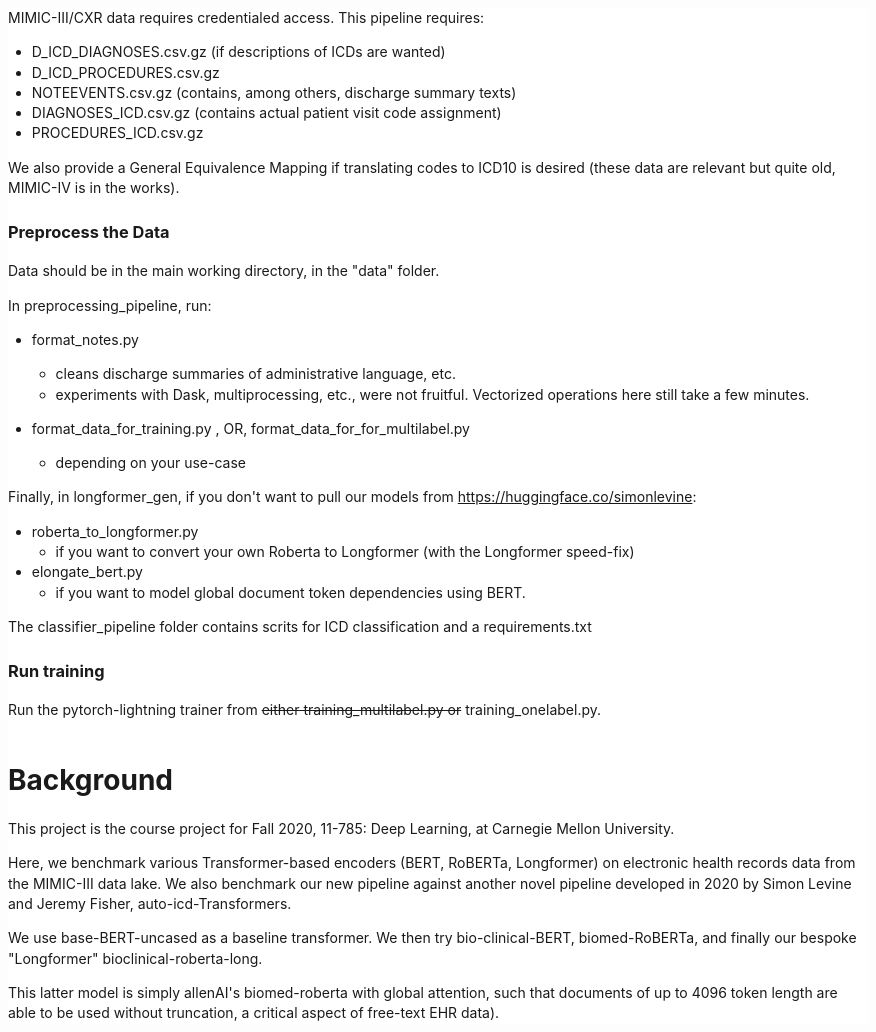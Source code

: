 MIMIC-III/CXR data requires credentialed access. This pipeline requires:

- D_ICD_DIAGNOSES.csv.gz (if descriptions of ICDs are wanted)
- D_ICD_PROCEDURES.csv.gz
- NOTEEVENTS.csv.gz (contains, among others, discharge summary texts)
- DIAGNOSES_ICD.csv.gz (contains actual patient visit code assignment)
- PROCEDURES_ICD.csv.gz

We also provide a General Equivalence Mapping if translating codes to ICD10 is desired (these data are relevant but quite old, MIMIC-IV is in the works).

### Preprocess the Data

Data should be in the main working directory, in the "data" folder.

In preprocessing_pipeline, run:
- format_notes.py 
  - cleans discharge summaries of administrative language, etc.
  - experiments with Dask, multiprocessing, etc., were not fruitful. Vectorized operations here still take a few minutes.
  
- format_data_for_training.py , OR, format_data_for_for_multilabel.py
  - depending on your use-case

  
 Finally, in longformer_gen, if you don't want to pull our models from https://huggingface.co/simonlevine: 
 
 - roberta_to_longformer.py
    - if you want to convert your own Roberta to Longformer (with the Longformer speed-fix)
 - elongate_bert.py
    - if you want to model global document token dependencies using BERT.
    
 The classifier_pipeline folder contains scrits for ICD classification and a requirements.txt

### Run training

Run the pytorch-lightning trainer from ~~either training_multilabel.py or~~ training_onelabel.py.

# Background

This project is the course project for Fall 2020, 11-785: Deep Learning, at Carnegie Mellon University.

Here, we benchmark various Transformer-based encoders (BERT, RoBERTa, Longformer) on electronic health records data from the MIMIC-III data lake.
We also benchmark our new pipeline against another novel pipeline developed in 2020 by Simon Levine and Jeremy Fisher, auto-icd-Transformers.


We use base-BERT-uncased as a baseline transformer. We then try bio-clinical-BERT, biomed-RoBERTa, and finally our bespoke "Longformer" bioclinical-roberta-long.

This latter model is simply allenAI's biomed-roberta with global attention, such that documents of up to 4096 token length are able to be used without truncation, a critical aspect of free-text EHR data).
